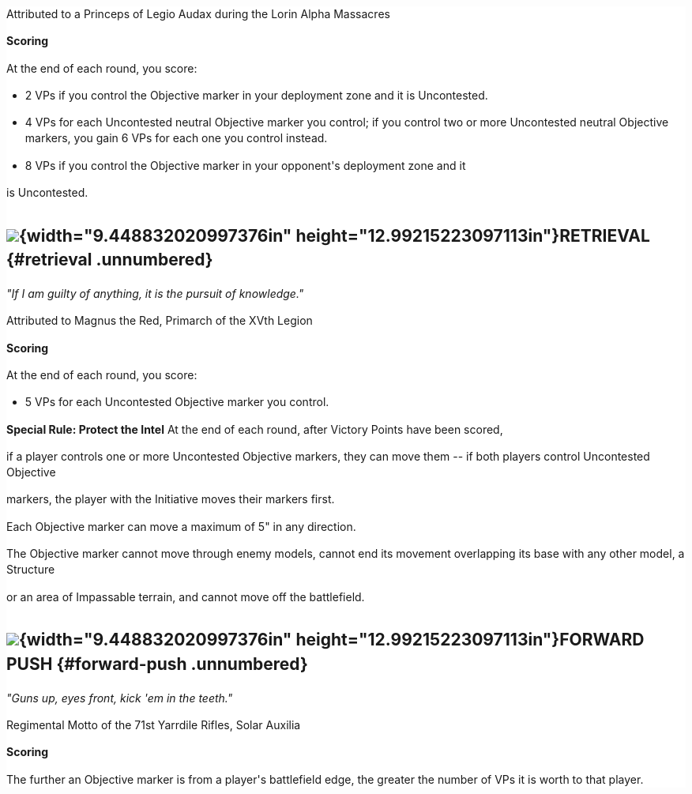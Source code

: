 Attributed to a Princeps of Legio Audax during the Lorin Alpha
Massacres

**Scoring**

At the end of each round, you score:

-   2 VPs if you control the Objective marker in your deployment zone
    and it is Uncontested.

-   4 VPs for each Uncontested neutral Objective marker you control; if
    you control two or more Uncontested neutral Objective markers, you
    gain 6 VPs for each one you control instead.

-   8 VPs if you control the Objective marker in your opponent's
    deployment zone and it

is Uncontested.

## ![](../media/image156.png){width="9.448832020997376in" height="12.99215223097113in"}RETRIEVAL {#retrieval .unnumbered}

*"If I am guilty of anything, it is the pursuit of knowledge."*

Attributed to Magnus the Red, Primarch of the XVth Legion

**Scoring**

At the end of each round, you score:

-   5 VPs for each Uncontested Objective marker you control.

**Special Rule: Protect the Intel** At the end of each round, after
Victory Points have been scored,

if a player controls one or more Uncontested Objective markers, they
can move them -- if both players control Uncontested Objective

markers, the player with the Initiative moves their markers first.

Each Objective marker can move a maximum of 5\" in any direction.

The Objective marker cannot move through enemy models, cannot end its
movement overlapping its base with any other model, a Structure

or an area of Impassable terrain, and cannot move off the battlefield.

## ![](../media/image157.png){width="9.448832020997376in" height="12.99215223097113in"}FORWARD PUSH {#forward-push .unnumbered}

*"Guns up, eyes front, kick 'em in the teeth."*

Regimental Motto of the 71st Yarrdile Rifles, Solar Auxilia

**Scoring**

The further an Objective marker is from a player's battlefield edge,
the greater the number of VPs it is worth to that player.
